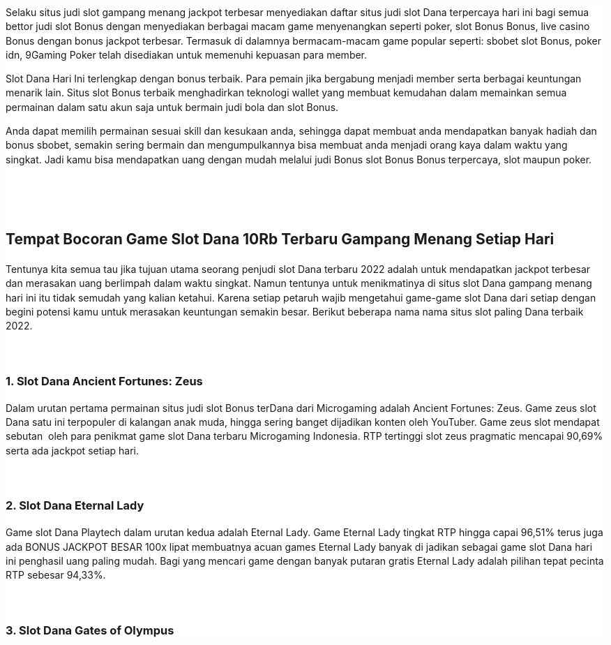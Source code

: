 <p id="viewer-4irug" class="mm8Nw _1j-51 _1FoOD _78FBa public-DraftStyleDefault-block-depth0 fixed-tab-size public-DraftStyleDefault-text-ltr"><span class="_2PHJq public-DraftStyleDefault-ltr">Selaku situs judi slot gampang menang jackpot terbesar menyediakan daftar situs judi slot Dana terpercaya hari ini bagi semua bettor judi slot Bonus dengan menyediakan berbagai macam game menyenangkan seperti poker, slot Bonus Bonus, live casino Bonus dengan bonus jackpot terbesar. Termasuk di dalamnya bermacam-macam game popular seperti: sbobet slot Bonus, poker idn, 9Gaming Poker telah disediakan untuk memenuhi kepuasan para member.</span></p>
<p id="viewer-a2d0l" class="mm8Nw _1j-51 _1FoOD _78FBa public-DraftStyleDefault-block-depth0 fixed-tab-size public-DraftStyleDefault-text-ltr"><span class="_2PHJq public-DraftStyleDefault-ltr">Slot Dana Hari Ini terlengkap dengan bonus terbaik. Para pemain jika bergabung menjadi member serta berbagai keuntungan menarik lain. Situs slot Bonus terbaik menghadirkan teknologi wallet yang membuat kemudahan dalam memainkan semua permainan dalam satu akun saja untuk bermain judi bola dan slot Bonus.</span></p>
<p id="viewer-ddl0k" class="mm8Nw _1j-51 _1FoOD _78FBa public-DraftStyleDefault-block-depth0 fixed-tab-size public-DraftStyleDefault-text-ltr"><span class="_2PHJq public-DraftStyleDefault-ltr">Anda dapat memilih permainan sesuai skill dan kesukaan anda, sehingga dapat membuat anda mendapatkan banyak hadiah dan bonus sbobet, semakin sering bermain dan mengumpulkannya bisa membuat anda menjadi orang kaya dalam waktu yang singkat. Jadi kamu bisa mendapatkan uang dengan mudah melalui judi Bonus slot Bonus Bonus terpercaya, slot maupun poker.</span></p>
<h2 class="eSWI6 _1j-51 _1FoOD _78FBa public-DraftStyleDefault-block-depth0 fixed-tab-size public-DraftStyleDefault-text-ltr">&nbsp;</h2>
<h2 id="viewer-ffaut" class="eSWI6 _1j-51 _1FoOD _78FBa public-DraftStyleDefault-block-depth0 fixed-tab-size public-DraftStyleDefault-text-ltr"><span class="_2PHJq public-DraftStyleDefault-ltr"><strong>Tempat Bocoran Game Slot Dana 10Rb Terbaru Gampang Menang Setiap Hari</strong></span></h2>
<p id="viewer-ad4cd" class="mm8Nw _1j-51 _1FoOD _78FBa public-DraftStyleDefault-block-depth0 fixed-tab-size public-DraftStyleDefault-text-ltr"><span class="_2PHJq public-DraftStyleDefault-ltr">Tentunya kita semua tau jika tujuan utama seorang penjudi slot Dana terbaru 2022 adalah untuk mendapatkan jackpot terbesar dan merasakan uang berlimpah dalam waktu singkat. Namun tentunya untuk menikmatinya di situs slot Dana gampang menang hari ini itu tidak semudah yang kalian ketahui. Karena setiap petaruh wajib mengetahui game-game slot Dana dari setiap dengan begini potensi kamu untuk merasakan keuntungan semakin besar. Berikut beberapa nama nama situs slot paling Dana terbaik 2022.</span></p>
<p id="viewer-3ch6o" class="mm8Nw _1j-51 _1FoOD _3M0Fe public-DraftStyleDefault-block-depth0 fixed-tab-size public-DraftStyleDefault-text-ltr">&nbsp;</p>
<h3 id="viewer-7q2dl" class="_3qMKZ _1j-51 _1FoOD _78FBa public-DraftStyleDefault-block-depth0 fixed-tab-size public-DraftStyleDefault-text-ltr"><span class="_2PHJq public-DraftStyleDefault-ltr"><strong>1. Slot Dana Ancient Fortunes: Zeus</strong></span></h3>
<p id="viewer-29ihk" class="mm8Nw _1j-51 _1FoOD _78FBa public-DraftStyleDefault-block-depth0 fixed-tab-size public-DraftStyleDefault-text-ltr"><span class="_2PHJq public-DraftStyleDefault-ltr">Dalam urutan pertama permainan situs judi slot Bonus terDana dari Microgaming adalah Ancient Fortunes: Zeus. Game zeus slot Dana satu ini terpopuler di kalangan anak muda, hingga sering banget dijadikan konten oleh YouTuber. Game zeus slot mendapat sebutan&nbsp; oleh para penikmat game slot Dana terbaru Microgaming Indonesia. RTP tertinggi slot zeus pragmatic mencapai 90,69% serta ada jackpot setiap hari.</span></p>
<p id="viewer-5kv26" class="mm8Nw _1j-51 _1FoOD _3M0Fe public-DraftStyleDefault-block-depth0 fixed-tab-size public-DraftStyleDefault-text-ltr">&nbsp;</p>
<h3 id="viewer-8nql1" class="_3qMKZ _1j-51 _1FoOD _78FBa public-DraftStyleDefault-block-depth0 fixed-tab-size public-DraftStyleDefault-text-ltr"><span class="_2PHJq public-DraftStyleDefault-ltr"><strong>2. Slot Dana Eternal Lady</strong></span></h3>
<p id="viewer-eb0ms" class="mm8Nw _1j-51 _1FoOD _78FBa public-DraftStyleDefault-block-depth0 fixed-tab-size public-DraftStyleDefault-text-ltr"><span class="_2PHJq public-DraftStyleDefault-ltr">Game slot Dana Playtech dalam urutan kedua adalah Eternal Lady. Game Eternal Lady tingkat RTP hingga capai 96,51% terus juga ada BONUS JACKPOT BESAR 100x lipat membuatnya acuan games Eternal Lady banyak di jadikan sebagai game slot Dana hari ini penghasil uang paling mudah. Bagi yang mencari game dengan banyak putaran gratis Eternal Lady adalah pilihan tepat pecinta RTP sebesar 94,33%.</span></p>
<p id="viewer-8t21t" class="mm8Nw _1j-51 _1FoOD _3M0Fe public-DraftStyleDefault-block-depth0 fixed-tab-size public-DraftStyleDefault-text-ltr">&nbsp;</p>
<h3 id="viewer-2kddk" class="_3qMKZ _1j-51 _1FoOD _78FBa public-DraftStyleDefault-block-depth0 fixed-tab-size public-DraftStyleDefault-text-ltr"><span class="_2PHJq public-DraftStyleDefault-ltr"><strong>3. Slot Dana Gates of Olympus</strong></span></h3>